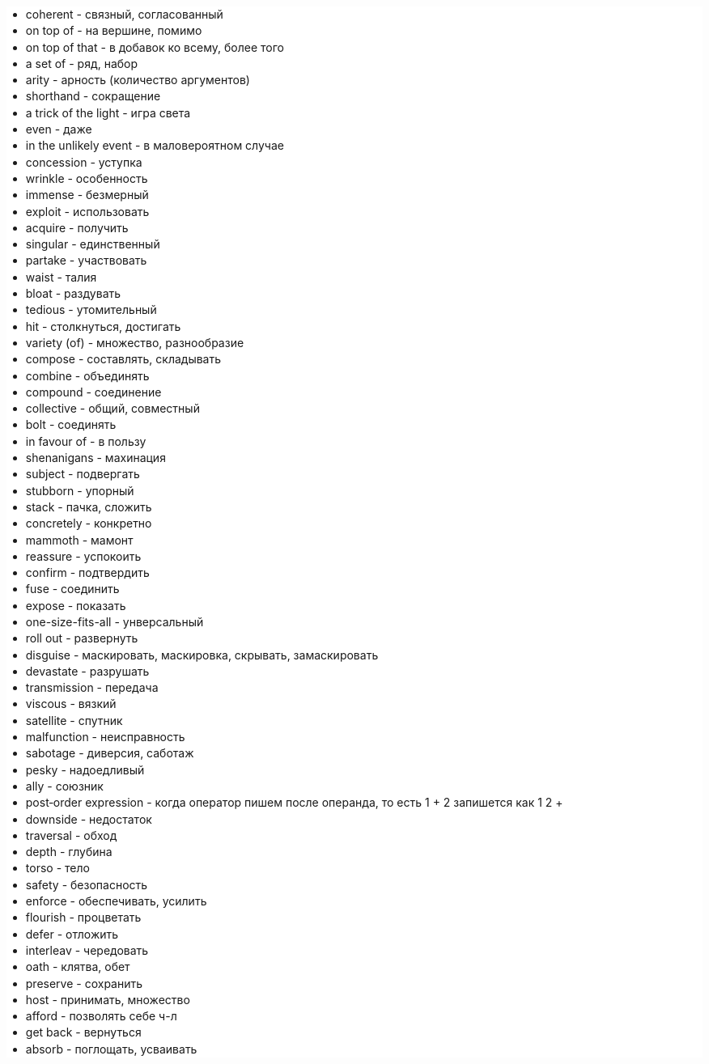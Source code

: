 - coherent - связный, согласованный
- on top of - на вершине, помимо
- on top of that - в добавок ко всему, более того
- a set of - ряд, набор
- arity - арность (количество аргументов)
- shorthand - сокращение
- a trick of the light - игра света
- even - даже
- in the unlikely event - в маловероятном случае
- concession - уступка
- wrinkle - особенность
- immense - безмерный
- exploit - использовать
- acquire - получить
- singular - единственный
- partake - участвовать
- waist - талия
- bloat - раздувать
- tedious - утомительный
- hit - столкнуться, достигать
- variety (of) - множество, разнообразие
- compose - составлять, складывать
- combine - объединять
- compound - соединение
- collective - общий, совместный
- bolt - соединять
- in favour of - в пользу
- shenanigans - махинация
- subject - подвергать
- stubborn - упорный
- stack - пачка, сложить
- concretely - конкретно
- mammoth - мамонт
- reassure - успокоить
- confirm - подтвердить
- fuse - соединить
- expose - показать
- one-size-fits-all - унверсальный
- roll out - развернуть
- disguise - маскировать, маскировка, скрывать, замаскировать
- devastate - разрушать
- transmission - передача
- viscous - вязкий
- satellite - спутник
- malfunction - неисправность
- sabotage - диверсия, саботаж
- pesky - надоедливый
- ally - союзник
- post‐order expression - когда оператор пишем после операнда, то есть 1 + 2 запишется как 1 2 +
- downside - недостаток
- traversal - обход 
- depth - глубина
- torso - тело
- safety - безопасность
- enforce - обеспечивать, усилить
- flourish - процветать
- defer - отложить
- interleav - чередовать
- oath - клятва, обет
- preserve - сохранить
- host - принимать, множество
- afford - позволять себе ч-л
- get back - вернуться
- absorb - поглощать, усваивать